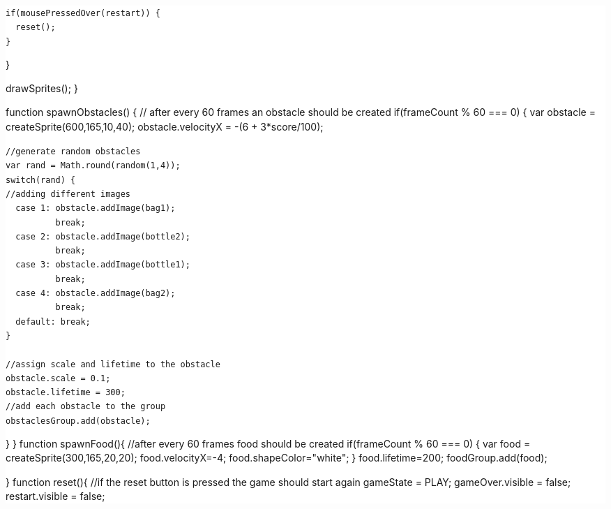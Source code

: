     if(mousePressedOver(restart)) {
      reset();
    }
  }
  
  
  drawSprites();
}



function spawnObstacles() {
// after every 60 frames an obstacle should be created
  if(frameCount % 60 === 0) {
    var obstacle = createSprite(600,165,10,40);
    obstacle.velocityX = -(6 + 3*score/100);
    
    //generate random obstacles
    var rand = Math.round(random(1,4));
    switch(rand) {
    //adding different images
      case 1: obstacle.addImage(bag1);
              break;
      case 2: obstacle.addImage(bottle2);
              break;
      case 3: obstacle.addImage(bottle1);
              break;
      case 4: obstacle.addImage(bag2);
              break;
      default: break;
    }
    
    //assign scale and lifetime to the obstacle           
    obstacle.scale = 0.1;
    obstacle.lifetime = 300;
    //add each obstacle to the group
    obstaclesGroup.add(obstacle);
  }
}
function spawnFood(){
//after every 60 frames food should be created
  if(frameCount % 60 === 0) {
    var food = createSprite(300,165,20,20);
    food.velocityX=-4;
    food.shapeColor="white";
   }
  food.lifetime=200;
  foodGroup.add(food);
  
}
function reset(){
//if the reset button is pressed the game should start again
  gameState = PLAY;
  gameOver.visible = false;
  restart.visible = false;
  